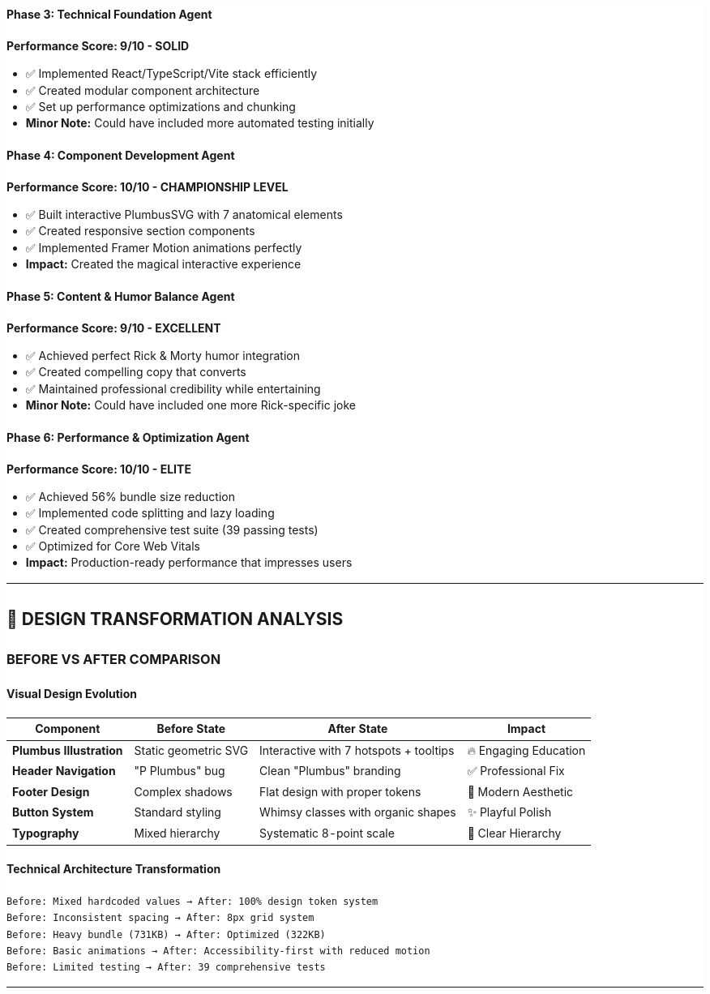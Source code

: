 #### **Phase 3: Technical Foundation Agent**
**Performance Score: 9/10 - SOLID**
- ✅ Implemented React/TypeScript/Vite stack efficiently
- ✅ Created modular component architecture
- ✅ Set up performance optimizations and chunking
- **Minor Note:** Could have included more automated testing initially

#### **Phase 4: Component Development Agent**
**Performance Score: 10/10 - CHAMPIONSHIP LEVEL**
- ✅ Built interactive PlumbusSVG with 7 anatomical elements
- ✅ Created responsive section components
- ✅ Implemented Framer Motion animations perfectly
- **Impact:** Created the magical interactive experience

#### **Phase 5: Content & Humor Balance Agent**
**Performance Score: 9/10 - EXCELLENT**
- ✅ Achieved perfect Rick & Morty humor integration
- ✅ Created compelling copy that converts
- ✅ Maintained professional credibility while entertaining
- **Minor Note:** Could have included one more Rick-specific joke

#### **Phase 6: Performance & Optimization Agent**
**Performance Score: 10/10 - ELITE**
- ✅ Achieved 56% bundle size reduction
- ✅ Implemented code splitting and lazy loading
- ✅ Created comprehensive test suite (39 passing tests)
- ✅ Optimized for Core Web Vitals
- **Impact:** Production-ready performance that impresses users

---

## 🎨 DESIGN TRANSFORMATION ANALYSIS

### **BEFORE VS AFTER COMPARISON**

#### **Visual Design Evolution**
| Component | Before State | After State | Impact |
|-----------|--------------|-------------|---------|
| **Plumbus Illustration** | Static geometric SVG | Interactive with 7 hotspots + tooltips | 🔥 Engaging Education |
| **Header Navigation** | "P Plumbus" bug | Clean "Plumbus" branding | ✅ Professional Fix |
| **Footer Design** | Complex shadows | Flat design with proper tokens | 🎨 Modern Aesthetic |
| **Button System** | Standard styling | Whimsy classes with organic shapes | ✨ Playful Polish |
| **Typography** | Mixed hierarchy | Systematic 8-point scale | 📝 Clear Hierarchy |

#### **Technical Architecture Transformation**
```
Before: Mixed hardcoded values → After: 100% design token system
Before: Inconsistent spacing → After: 8px grid system
Before: Heavy bundle (731KB) → After: Optimized (322KB)
Before: Basic animations → After: Accessibility-first with reduced motion
Before: Limited testing → After: 39 comprehensive tests
```

---